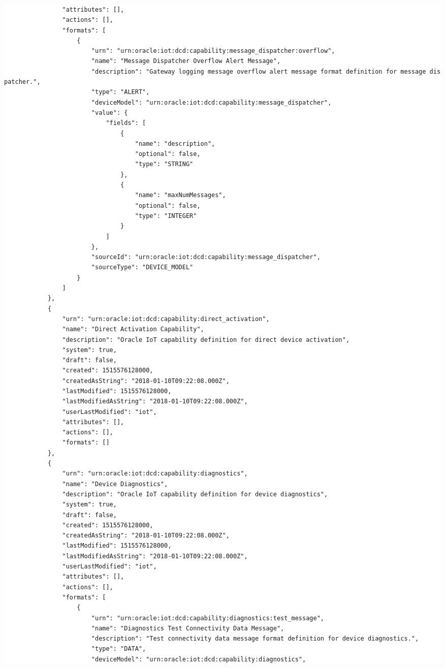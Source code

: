                     "attributes": [],
                    "actions": [],
                    "formats": [
                        {
                            "urn": "urn:oracle:iot:dcd:capability:message_dispatcher:overflow",
                            "name": "Message Dispatcher Overflow Alert Message",
                            "description": "Gateway logging message overflow alert message format definition for message dispatcher.",
                            "type": "ALERT",
                            "deviceModel": "urn:oracle:iot:dcd:capability:message_dispatcher",
                            "value": {
                                "fields": [
                                    {
                                        "name": "description",
                                        "optional": false,
                                        "type": "STRING"
                                    },
                                    {
                                        "name": "maxNumMessages",
                                        "optional": false,
                                        "type": "INTEGER"
                                    }
                                ]
                            },
                            "sourceId": "urn:oracle:iot:dcd:capability:message_dispatcher",
                            "sourceType": "DEVICE_MODEL"
                        }
                    ]
                },
                {
                    "urn": "urn:oracle:iot:dcd:capability:direct_activation",
                    "name": "Direct Activation Capability",
                    "description": "Oracle IoT capability definition for direct device activation",
                    "system": true,
                    "draft": false,
                    "created": 1515576128000,
                    "createdAsString": "2018-01-10T09:22:08.000Z",
                    "lastModified": 1515576128000,
                    "lastModifiedAsString": "2018-01-10T09:22:08.000Z",
                    "userLastModified": "iot",
                    "attributes": [],
                    "actions": [],
                    "formats": []
                },
                {
                    "urn": "urn:oracle:iot:dcd:capability:diagnostics",
                    "name": "Device Diagnostics",
                    "description": "Oracle IoT capability definition for device diagnostics",
                    "system": true,
                    "draft": false,
                    "created": 1515576128000,
                    "createdAsString": "2018-01-10T09:22:08.000Z",
                    "lastModified": 1515576128000,
                    "lastModifiedAsString": "2018-01-10T09:22:08.000Z",
                    "userLastModified": "iot",
                    "attributes": [],
                    "actions": [],
                    "formats": [
                        {
                            "urn": "urn:oracle:iot:dcd:capability:diagnostics:test_message",
                            "name": "Diagnostics Test Connectivity Data Message",
                            "description": "Test connectivity data message format definition for device diagnostics.",
                            "type": "DATA",
                            "deviceModel": "urn:oracle:iot:dcd:capability:diagnostics",
